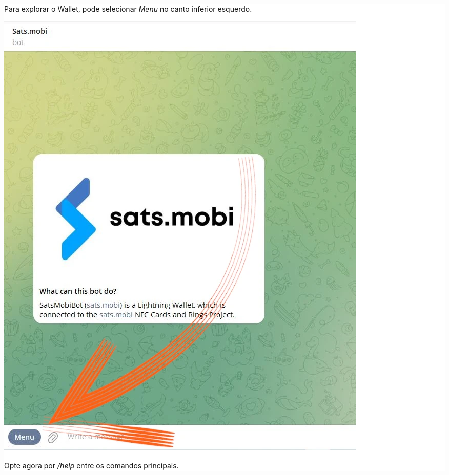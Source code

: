 Para explorar o Wallet, pode selecionar _Menu_ no canto inferior esquerdo.

![image](assets/it/03.webp)

Opte agora por _/help_ entre os comandos principais.
